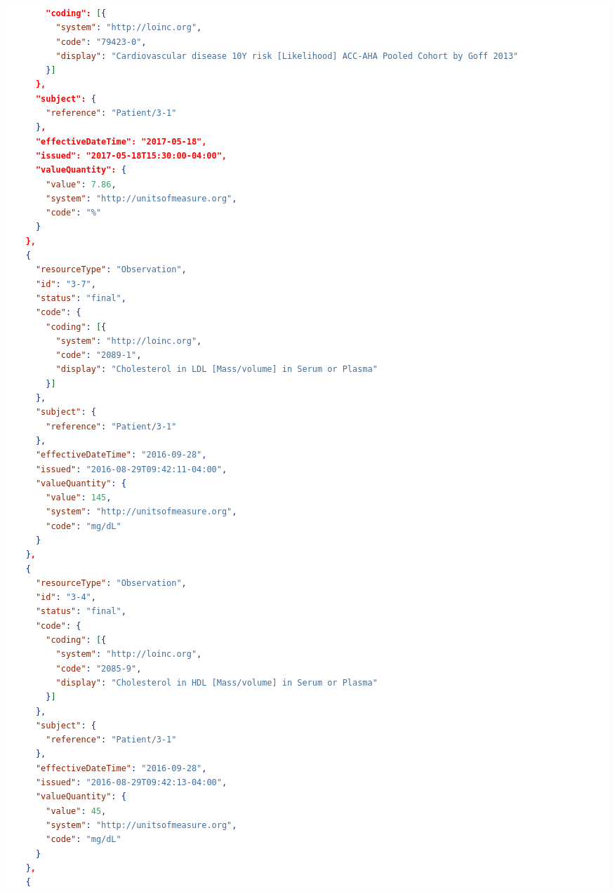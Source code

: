 ```json
        "coding": [{
          "system": "http://loinc.org",
          "code": "79423-0",
          "display": "Cardiovascular disease 10Y risk [Likelihood] ACC-AHA Pooled Cohort by Goff 2013"
        }]
      },
      "subject": {
        "reference": "Patient/3-1"
      },
      "effectiveDateTime": "2017-05-18",
      "issued": "2017-05-18T15:30:00-04:00",
      "valueQuantity": {
        "value": 7.86,
        "system": "http://unitsofmeasure.org",
        "code": "%"
      }
    },
    {
      "resourceType": "Observation",
      "id": "3-7",
      "status": "final",
      "code": {
        "coding": [{
          "system": "http://loinc.org",
          "code": "2089-1",
          "display": "Cholesterol in LDL [Mass/volume] in Serum or Plasma"
        }]
      },
      "subject": {
        "reference": "Patient/3-1"
      },
      "effectiveDateTime": "2016-09-28",
      "issued": "2016-08-29T09:42:11-04:00",
      "valueQuantity": {
        "value": 145,
        "system": "http://unitsofmeasure.org",
        "code": "mg/dL"
      }
    },
    {
      "resourceType": "Observation",
      "id": "3-4",
      "status": "final",
      "code": {
        "coding": [{
          "system": "http://loinc.org",
          "code": "2085-9",
          "display": "Cholesterol in HDL [Mass/volume] in Serum or Plasma"
        }]
      },
      "subject": {
        "reference": "Patient/3-1"
      },
      "effectiveDateTime": "2016-09-28",
      "issued": "2016-08-29T09:42:13-04:00",
      "valueQuantity": {
        "value": 45,
        "system": "http://unitsofmeasure.org",
        "code": "mg/dL"
      }
    },
    {
```